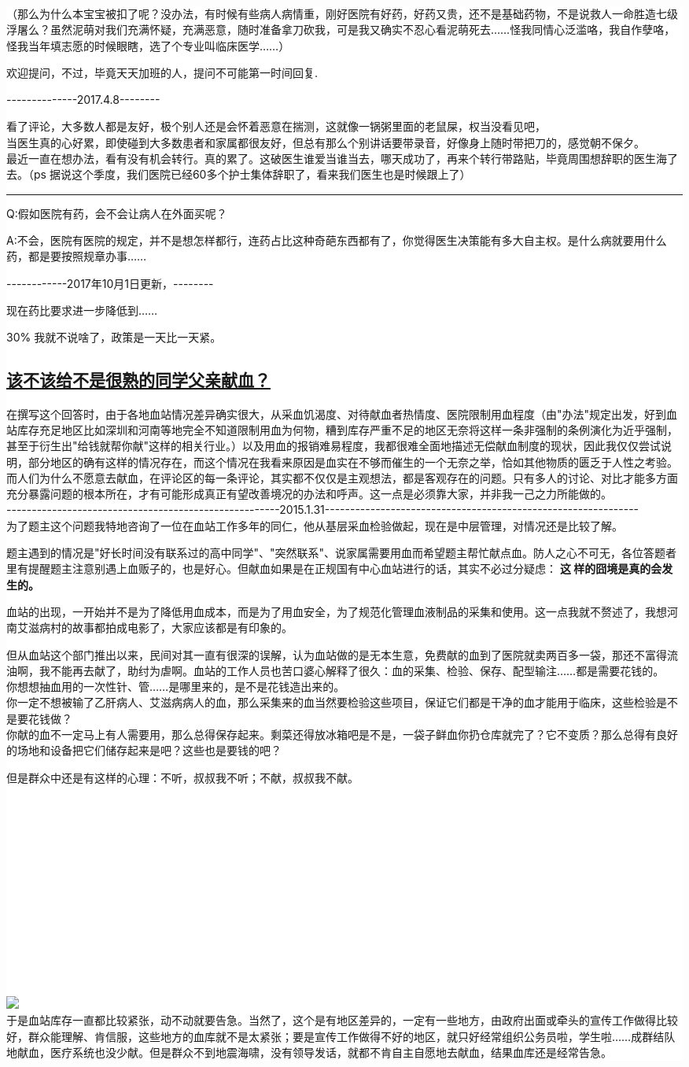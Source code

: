 （那么为什么本宝宝被扣了呢？没办法，有时候有些病人病情重，刚好医院有好药，好药又贵，还不是基础药物，不是说救人一命胜造七级浮屠么？虽然泥萌对我们充满怀疑，充满恶意，随时准备拿刀砍我，可是我又确实不忍心看泥萌死去……怪我同情心泛滥咯，我自作孽咯，怪我当年填志愿的时候眼瞎，选了个专业叫临床医学……）

欢迎提问，不过，毕竟天天加班的人，提问不可能第一时间回复.

  
  
  

--------------2017.4.8--------

  

看了评论，大多数人都是友好，极个别人还是会怀着恶意在揣测，这就像一锅粥里面的老鼠屎，权当没看见吧，  
当医生真的心好累，即使碰到大多数患者和家属都很友好，但总有那么个别讲话要带录音，好像身上随时带把刀的，感觉朝不保夕。  
最近一直在想办法，看有没有机会转行。真的累了。这破医生谁爱当谁当去，哪天成功了，再来个转行带路贴，毕竟周围想辞职的医生海了去。（ps
据说这个季度，我们医院已经60多个护士集体辞职了，看来我们医生也是时候跟上了）

  
  
  

--------------------------------------

Q:假如医院有药，会不会让病人在外面买呢？

A:不会，医院有医院的规定，并不是想怎样都行，连药占比这种奇葩东西都有了，你觉得医生决策能有多大自主权。是什么病就要用什么药，都是要按照规章办事……

  

------------2017年10月1日更新，--------

现在药比要求进一步降低到……

30% 我就不说啥了，政策是一天比一天紧。


## [该不该给不是很熟的同学父亲献血？](https://www.zhihu.com/question/27882833/answer/38539867)
在撰写这个回答时，由于各地血站情况差异确实很大，从采血饥渴度、对待献血者热情度、医院限制用血程度（由"办法"规定出发，好到血站库存充足地区比如深圳和河南等地完全不知道限制用血为何物，糟到库存严重不足的地区无奈将这样一条非强制的条例演化为近乎强制，甚至于衍生出"给钱就帮你献"这样的相关行业。）以及用血的报销难易程度，我都很难全面地描述无偿献血制度的现状，因此我仅仅尝试说明，部分地区的确有这样的情况存在，而这个情况在我看来原因是血实在不够而催生的一个无奈之举，恰如其他物质的匮乏于人性之考验。而人们为什么不愿意去献血，在评论区的每一条评论，其实都不仅仅是主观想法，都是客观存在的问题。只有多人的讨论、对比才能多方面充分暴露问题的根本所在，才有可能形成真正有望改善境况的办法和呼声。这一点是必须靠大家，并非我一己之力所能做的。  
\------------------------------------------------------2015.1.31--------------------------------------------------------------  
为了题主这个问题我特地咨询了一位在血站工作多年的同仁，他从基层采血检验做起，现在是中层管理，对情况还是比较了解。  
  
题主遇到的情况是"好长时间没有联系过的高中同学"、"突然联系"、说家属需要用血而希望题主帮忙献点血。防人之心不可无，各位答题者里有提醒题主注意别遇上血贩子的，也是好心。但献血如果是在正规国有中心血站进行的话，其实不必过分疑虑：
**这 样的囧境是真的会发生的。**  
  
  
血站的出现，一开始并不是为了降低用血成本，而是为了用血安全，为了规范化管理血液制品的采集和使用。这一点我就不赘述了，我想河南艾滋病村的故事都拍成电影了，大家应该都是有印象的。  
  
  
但从血站这个部门推出以来，民间对其一直有很深的误解，认为血站做的是无本生意，免费献的血到了医院就卖两百多一袋，那还不富得流油啊，我不能再去献了，助纣为虐啊。血站的工作人员也苦口婆心解释了很久：血的采集、检验、保存、配型输注……都是需要花钱的。  
你想想抽血用的一次性针、管……是哪里来的，是不是花钱造出来的。  
你一定不想被输了乙肝病人、艾滋病病人的血，那么采集来的血当然要检验这些项目，保证它们都是干净的血才能用于临床，这些检验是不是要花钱做？  
你献的血不一定马上有人需要用，那么总得保存起来。剩菜还得放冰箱吧是不是，一袋子鲜血你扔仓库就完了？它不变质？那么总得有良好的场地和设备把它们储存起来是吧？这些也是要钱的吧？  
  
但是群众中还是有这样的心理：不听，叔叔我不听；不献，叔叔我不献。  
![](https://pic1.zhimg.com/50/aff8e055e18f6b80b24afe1feb5e4ef0_hd.jpg)![](data:image/svg+xml;utf8,<svg%20xmlns='http://www.w3.org/2000/svg'%20width='483'%20height='283'></svg>)  
于是血站库存一直都比较紧张，动不动就要告急。当然了，这个是有地区差异的，一定有一些地方，由政府出面或牵头的宣传工作做得比较好，群众能理解、肯信服，这些地方的血库就不是太紧张；要是宣传工作做得不好的地区，就只好经常组织公务员啦，学生啦……成群结队地献血，医疗系统也没少献。但是群众不到地震海啸，没有领导发话，就都不肯自主自愿地去献血，结果血库还是经常告急。  
  